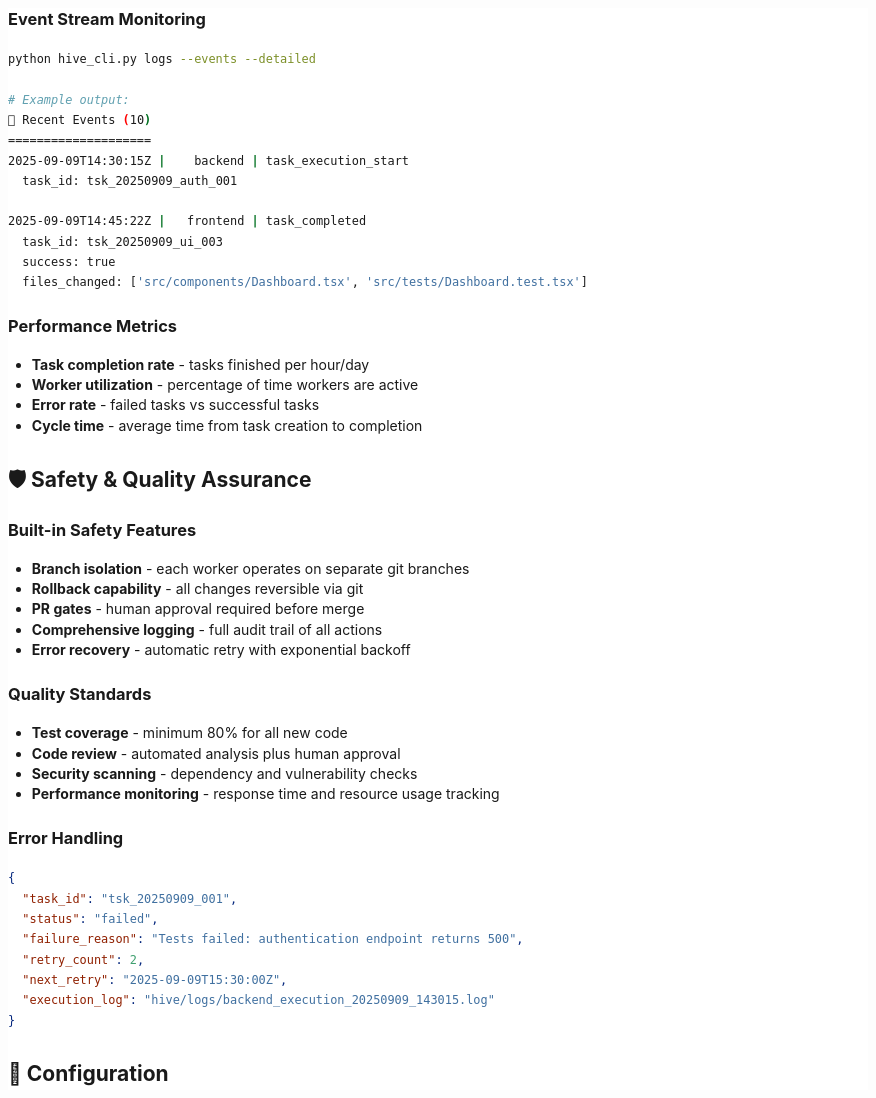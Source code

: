 ### Event Stream Monitoring
```bash
python hive_cli.py logs --events --detailed

# Example output:
📝 Recent Events (10)
====================
2025-09-09T14:30:15Z |    backend | task_execution_start
  task_id: tsk_20250909_auth_001
  
2025-09-09T14:45:22Z |   frontend | task_completed  
  task_id: tsk_20250909_ui_003
  success: true
  files_changed: ['src/components/Dashboard.tsx', 'src/tests/Dashboard.test.tsx']
```

### Performance Metrics
- **Task completion rate** - tasks finished per hour/day
- **Worker utilization** - percentage of time workers are active  
- **Error rate** - failed tasks vs successful tasks
- **Cycle time** - average time from task creation to completion

## 🛡️ Safety & Quality Assurance

### Built-in Safety Features
- **Branch isolation** - each worker operates on separate git branches
- **Rollback capability** - all changes reversible via git
- **PR gates** - human approval required before merge
- **Comprehensive logging** - full audit trail of all actions
- **Error recovery** - automatic retry with exponential backoff

### Quality Standards
- **Test coverage** - minimum 80% for all new code
- **Code review** - automated analysis plus human approval
- **Security scanning** - dependency and vulnerability checks  
- **Performance monitoring** - response time and resource usage tracking

### Error Handling
```json
{
  "task_id": "tsk_20250909_001",
  "status": "failed", 
  "failure_reason": "Tests failed: authentication endpoint returns 500",
  "retry_count": 2,
  "next_retry": "2025-09-09T15:30:00Z",
  "execution_log": "hive/logs/backend_execution_20250909_143015.log"
}
```

## 🔧 Configuration
